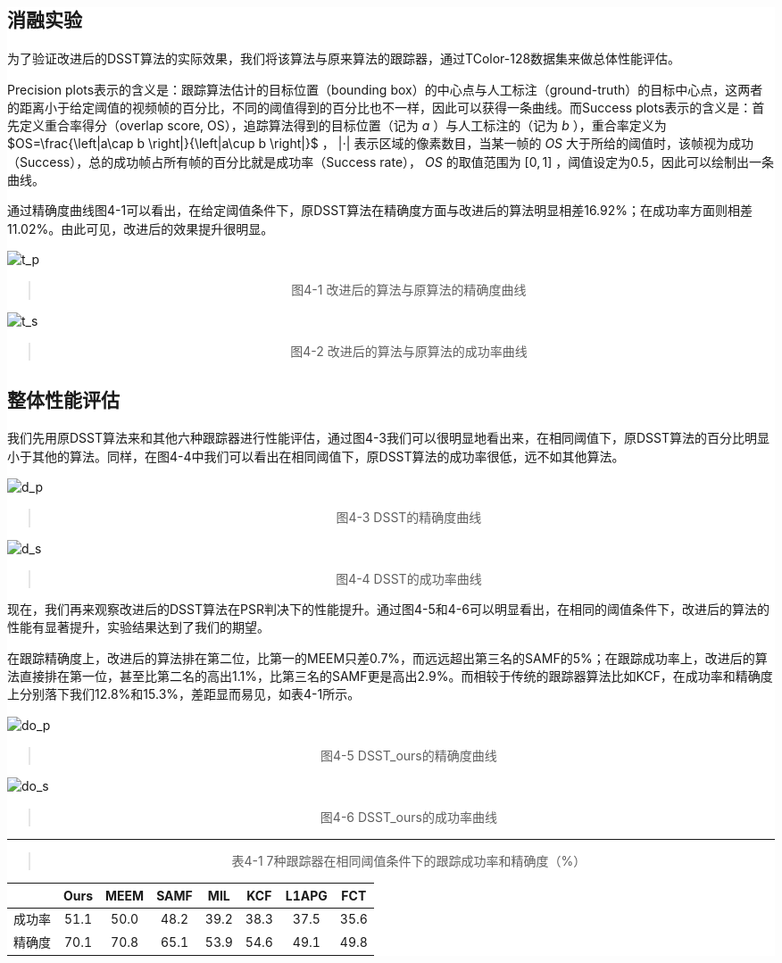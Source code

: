 ## 消融实验

为了验证改进后的DSST算法的实际效果，我们将该算法与原来算法的跟踪器，通过TColor-128数据集来做总体性能评估。

Precision plots表示的含义是：跟踪算法估计的目标位置（bounding box）的中心点与人工标注（ground-truth）的目标中心点，这两者的距离小于给定阈值的视频帧的百分比，不同的阈值得到的百分比也不一样，因此可以获得一条曲线。而Success plots表示的含义是：首先定义重合率得分（overlap score, OS），追踪算法得到的目标位置（记为 $a$ ）与人工标注的（记为 $b$ ），重合率定义为 $OS=\frac{\left|a\cap b \right|}{\left|a\cup b \right|}$ ， $|\cdot|$ 表示区域的像素数目，当某一帧的 $OS$ 大于所给的阈值时，该帧视为成功（Success），总的成功帧占所有帧的百分比就是成功率（Success rate）， $OS$ 的取值范围为 $[0,1]$ ，阈值设定为0.5，因此可以绘制出一条曲线。

通过精确度曲线图4-1可以看出，在给定阈值条件下，原DSST算法在精确度方面与改进后的算法明显相差16.92%；在成功率方面则相差11.02%。由此可见，改进后的效果提升很明显。

![t_p](https://cdn.jsdelivr.net/gh/Keanu-42/myCDN@main/paper_img/t_p.png)

> <center>图4-1 改进后的算法与原算法的精确度曲线</center>

![t_s](https://cdn.jsdelivr.net/gh/Keanu-42/myCDN@main/paper_img/t_s.png)

> <center>图4-2 改进后的算法与原算法的成功率曲线</center>

## 整体性能评估

我们先用原DSST算法来和其他六种跟踪器进行性能评估，通过图4-3我们可以很明显地看出来，在相同阈值下，原DSST算法的百分比明显小于其他的算法。同样，在图4-4中我们可以看出在相同阈值下，原DSST算法的成功率很低，远不如其他算法。

![d_p](https://cdn.jsdelivr.net/gh/Keanu-42/myCDN@main/paper_img/d_P.png)

> <center>图4-3 DSST的精确度曲线</center>

![d_s](https://cdn.jsdelivr.net/gh/Keanu-42/myCDN@main/paper_img/d_s.png)

> <center>图4-4 DSST的成功率曲线</center>

现在，我们再来观察改进后的DSST算法在PSR判决下的性能提升。通过图4-5和4-6可以明显看出，在相同的阈值条件下，改进后的算法的性能有显著提升，实验结果达到了我们的期望。

在跟踪精确度上，改进后的算法排在第二位，比第一的MEEM只差0.7%，而远远超出第三名的SAMF的5%；在跟踪成功率上，改进后的算法直接排在第一位，甚至比第二名的高出1.1%，比第三名的SAMF更是高出2.9%。而相较于传统的跟踪器算法比如KCF，在成功率和精确度上分别落下我们12.8%和15.3%，差距显而易见，如表4-1所示。

![do_p](https://cdn.jsdelivr.net/gh/Keanu-42/myCDN@main/paper_img/do_p.png)

> <center>图4-5 DSST_ours的精确度曲线

![do_s](https://cdn.jsdelivr.net/gh/Keanu-42/myCDN@main/paper_img/do_s.png)

> <center>图4-6 DSST_ours的成功率曲线</center>

----

> <center>表4-1 7种跟踪器在相同阈值条件下的跟踪成功率和精确度（%）</center>

|        | Ours | MEEM | SAMF | MIL  | KCF  | L1APG | FCT  |
| :----: | :--: | :--: | :--: | :--: | :--: | :---: | :--: |
| 成功率 | 51.1 | 50.0 | 48.2 | 39.2 | 38.3 | 37.5  | 35.6 |
| 精确度 | 70.1 | 70.8 | 65.1 | 53.9 | 54.6 | 49.1  | 49.8 |


[^1]: 孟琭, 杨旭. 目标跟踪算法综述[J]. 自动化学报, 2019, 045(007):1244-1260.
[^2]: Lu H C, Fang G L, Wang C, et al. A novel method for gaze tracking by local pattern model and support vector regressor[J]. Signal Processing, 2010, 90(4):1290-1299.
[^3]: Ben Mabrouk A, Zagrouba E. Abnormal behavior recognition for intelligent video surveillance systems: A review[J]. Expert Systems with Applications, 2018, 91(jan.):480-491.
[^4]: Kastrinaki V, Zervakis M, Kalaitzakis K . A survey of video processing techniques for traffic applications[J]. Image & Vision Computing, 2003, 21(4):359-381.
[^5]: Kastrinaki V, Zervakis M, Kalaitzakis K . A survey of video processing techniques for traffic applications[J]. Image & Vision Computing, 2003, 21(4):359-381.
[^6]: 赵俊青. 智能视频分析中目标跟踪算法的改进与实现[D]. 电子科技大学.
[^7]: Avidan, S.: Support vector tracking. IEEE Trans. Pattern Anal. Mach.Intell. 26(8), 1064–1072 (2004).
[^8]: Saffari, A., et al.: On-line random forests. International Conference onComputer Vision, Kyoto, Japan, 1393–1400 (2009).
[^9]: Babenko, B., et al.: Robust object tracking with online multiple instancelearning. IEEE Trans. Pattern Anal. Mach. Intell. 33(8), 1619–1632 (2011).
[^10]: Kalal, Z., et al.: Tracking-Learning-Detection. IEEE Trans. Pattern Anal.Mach. Intell. 34(7), 1409–1422 (2012).
[^11]: Zhong, W., et al.: Robust object tracking via sparsity-based collaborative model. Computer Vision and Pattern Recognition, Rhode Island, USA 1838–1845 (2012).
[^12]: Chen, D., et al.: Description-discrimination collaborative tracking. European Conference on Computer Vision, Zurich, Switzerland, 345–360 (2014).
[^13]: Zhang, J., et al.: MEEM: Robust Tracking via Multiple Experts UsingEntropy Minimization.European Conference on Computer Vision,Zurich, Switzerland 188–203 (2014).
[^14]: Wu, Y., et al.: Online object tracking: a benchmark. Computer Vision and Pattern Recognition, Portland, OR, USA, 2411–2418 (2013).
[^15]: Bolme D S, Beveridge J R , Draper B A , et al. Visual object tracking using adaptive correlation filters[C]// The Twenty-Third IEEE Conference on Computer Vision and Pattern Recognition, CVPR 2010, San Francisco, CA, USA, 13-18 June 2010. IEEE, 2010.
[^16]: Henriques, J.F., et al.: Exploiting the circulant structure of tracking-bydetection with kernels. European Conference on Computer Vision, Florence, Italy 702–715 (2012).
[^17]: Huang, Z., et al.: Learning Aberrance Repressed Correlation Filters forReal-Time UAV Tracking. International Conference on Computer Vision,Seoul, Korea, South 2891–2900 (2019).
[^18]: Valmadre, J., et al.: End-to-end representation learning for correlation filterbased tracking. Computer Vision and Pattern Recognition, Honolulu, HI,USA 5000–5008 (2017).
[^19]: Bertinetto, L., et al.: Fully-convolutional siamese networks for object tracking. European Conference on Computer Vision, Amsterdam, The Netherlands, 850–865 (2016).
[^20]: Ma, C., et al.: Hierarchical convolutional features for visual tracking. International Conference on Computer Vision, Santiago 3074–3082 (2015).
[^21]: Danelljan, M., et al.: Beyond Correlation Filters: Learning ContinuousConvolution Operators for Visual Tracking. European Conference onComputer Vision, Amsterdam, The Netherlands 472–488 (2016).
[^22]: Danelljan, M., et al. ECO: Efficient Convolution Operators for Tracking. Computer Vision and Pattern Recognition, Honolulu, HI, USA 6931–6939 (2017).
[^23]: Kalal, Z., et al.: Tracking-Learning-Detection. IEEE Trans. Pattern Anal. Mach. Intell. 34(7), 1409–1422 (2012).
[^24]: Ma, C., et al.: Long-term correlation tracking. Computer Vision and Pattern Recognition, Boston, MA, USA, 5388–5396 (2015).
[^25]: Hong, Z., et al.: Multi-store tracker (muster): A cognitive psychologyinspired approach to object tracking. Computer Vision and Pattern Recognition, Boston, MA, USA, 749–758.
[^26]: Dai, W., et al.: Long-term adaptive tracking via complementary trackers.IET Image Processing 13(9), 1569–1577 (2019).
[^27]: Lukezic, A., et al.: FuCoLoT - A Fully-Correlational Long-Term Trackerr. Asian Conference on Computer Vision, Perth, Australia 595–611(2018).
[^28]: Sun, C., et al.: Correlation Tracking via Joint Discrimination and ReliabilityLearning. Conference on Computer Vision and Pattern Recognition, SaltLake City, UT 489–497 (2018).
[^29]: Bolme, D.S., Beveridge, J.R., Draper, B.A., Lui, Y.M.: Visual object tracking using adaptive correlation filters. In: Proceedings of the IEEE Computer Vision and Pattern Recognition, pp. 25442550 (2010).
[^30]: Dai, K., et al.: Visual Tracking via Adaptive Spatially-Regularized Correlation Filters. Computer Vision and Pattern Recognition, Long Beach, CA4670–4679 (2019).
[^31]: Bhat, G., et al.: Unveiling the Power of Deep Tracking. European Conference on Computer Vision, Munich, Germany 493–509 (2018).
[^32]: Yang, F., et al.: Robust visual tracking based on global-and-local search withconfidence reliability estimation. Neurocomputing. 357, 273–286 (2019).
[^33]: Bolme D S, Beveridge J R , Draper B A , et al. Visual object tracking using adaptive correlationfilters[C]// The Twenty-Third IEEE Conference on Computer Vision and Pattern Recognition, CVPR 2010, San Francisco, CA, USA, 13-18 June 2010. IEEE, 2010.